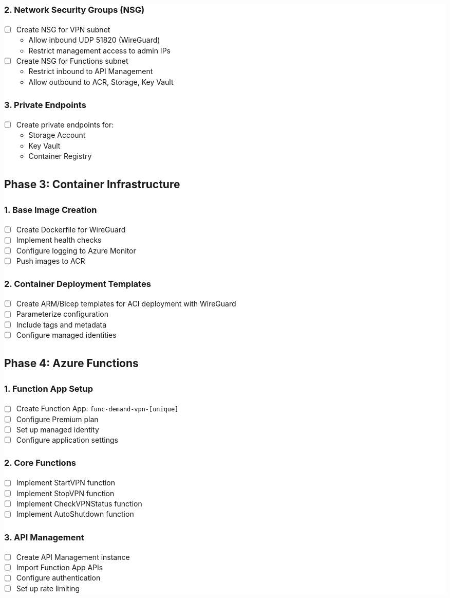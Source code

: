 ### 2. Network Security Groups (NSG)
- [ ] Create NSG for VPN subnet
  - Allow inbound UDP 51820 (WireGuard)
  - Restrict management access to admin IPs
- [ ] Create NSG for Functions subnet
  - Restrict inbound to API Management
  - Allow outbound to ACR, Storage, Key Vault

### 3. Private Endpoints
- [ ] Create private endpoints for:
  - Storage Account
  - Key Vault
  - Container Registry

## Phase 3: Container Infrastructure

### 1. Base Image Creation
- [ ] Create Dockerfile for WireGuard
- [ ] Implement health checks
- [ ] Configure logging to Azure Monitor
- [ ] Push images to ACR

### 2. Container Deployment Templates
- [ ] Create ARM/Bicep templates for ACI deployment with WireGuard
- [ ] Parameterize configuration
- [ ] Include tags and metadata
- [ ] Configure managed identities

## Phase 4: Azure Functions

### 1. Function App Setup
- [ ] Create Function App: `func-demand-vpn-[unique]`
- [ ] Configure Premium plan
- [ ] Set up managed identity
- [ ] Configure application settings

### 2. Core Functions
- [ ] Implement StartVPN function
- [ ] Implement StopVPN function
- [ ] Implement CheckVPNStatus function
- [ ] Implement AutoShutdown function

### 3. API Management
- [ ] Create API Management instance
- [ ] Import Function App APIs
- [ ] Configure authentication
- [ ] Set up rate limiting
